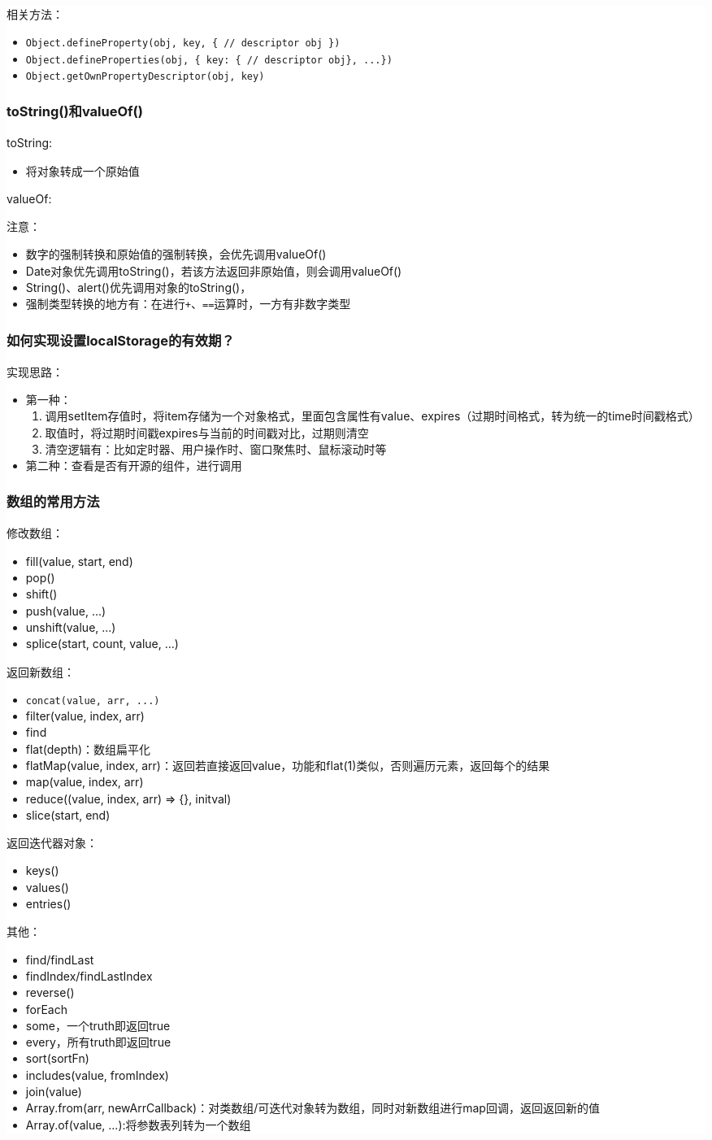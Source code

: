 相关方法：
- `Object.defineProperty(obj, key, { // descriptor obj })`
- `Object.defineProperties(obj, { key: { // descriptor obj}, ...})`
- `Object.getOwnPropertyDescriptor(obj, key)`

### toString()和valueOf()

toString:
- 将对象转成一个原始值

valueOf:


注意：
- 数字的强制转换和原始值的强制转换，会优先调用valueOf()
- Date对象优先调用toString()，若该方法返回非原始值，则会调用valueOf()
- String()、alert()优先调用对象的toString()，
- 强制类型转换的地方有：在进行`+`、`==`运算时，一方有非数字类型

### 如何实现设置localStorage的有效期？

实现思路：
- 第一种：
  1. 调用setItem存值时，将item存储为一个对象格式，里面包含属性有value、expires（过期时间格式，转为统一的time时间戳格式）
  2. 取值时，将过期时间戳expires与当前的时间戳对比，过期则清空
  3. 清空逻辑有：比如定时器、用户操作时、窗口聚焦时、鼠标滚动时等
- 第二种：查看是否有开源的组件，进行调用

### 数组的常用方法

修改数组：
- fill(value, start, end)
- pop()
- shift()
- push(value, ...)
- unshift(value, ...)
- splice(start, count, value, ...)

返回新数组：
- `concat(value, arr, ...)`
- filter(value, index, arr)
- find
- flat(depth)：数组扁平化
- flatMap(value, index, arr)：返回若直接返回value，功能和flat(1)类似，否则遍历元素，返回每个的结果
- map(value, index, arr)
- reduce((value, index, arr) => {}, initval)
- slice(start, end)

返回迭代器对象：
- keys()
- values()
- entries()

其他：
- find/findLast
- findIndex/findLastIndex
- reverse()
- forEach
- some，一个truth即返回true
- every，所有truth即返回true
- sort(sortFn)
- includes(value, fromIndex)
- join(value)
- Array.from(arr, newArrCallback)：对类数组/可迭代对象转为数组，同时对新数组进行map回调，返回返回新的值
- Array.of(value, ...):将参数表列转为一个数组

